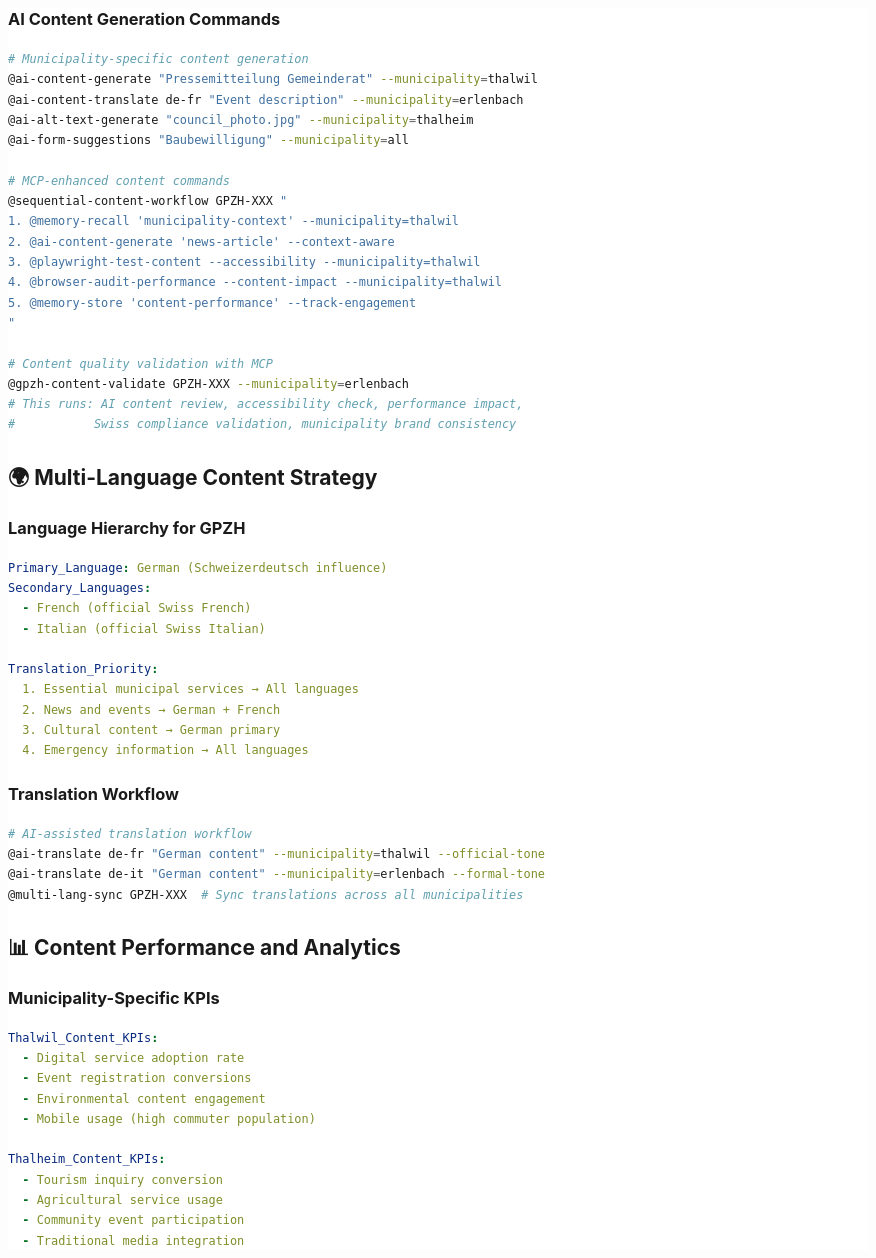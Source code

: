 ### **AI Content Generation Commands**
```bash
# Municipality-specific content generation
@ai-content-generate "Pressemitteilung Gemeinderat" --municipality=thalwil
@ai-content-translate de-fr "Event description" --municipality=erlenbach  
@ai-alt-text-generate "council_photo.jpg" --municipality=thalheim
@ai-form-suggestions "Baubewilligung" --municipality=all

# MCP-enhanced content commands
@sequential-content-workflow GPZH-XXX "
1. @memory-recall 'municipality-context' --municipality=thalwil
2. @ai-content-generate 'news-article' --context-aware
3. @playwright-test-content --accessibility --municipality=thalwil
4. @browser-audit-performance --content-impact --municipality=thalwil
5. @memory-store 'content-performance' --track-engagement
"

# Content quality validation with MCP
@gpzh-content-validate GPZH-XXX --municipality=erlenbach
# This runs: AI content review, accessibility check, performance impact, 
#           Swiss compliance validation, municipality brand consistency
```

## 🌍 Multi-Language Content Strategy

### **Language Hierarchy for GPZH**
```yaml
Primary_Language: German (Schweizerdeutsch influence)
Secondary_Languages:
  - French (official Swiss French)
  - Italian (official Swiss Italian)
  
Translation_Priority:
  1. Essential municipal services → All languages
  2. News and events → German + French  
  3. Cultural content → German primary
  4. Emergency information → All languages
```

### **Translation Workflow**
```bash
# AI-assisted translation workflow
@ai-translate de-fr "German content" --municipality=thalwil --official-tone
@ai-translate de-it "German content" --municipality=erlenbach --formal-tone
@multi-lang-sync GPZH-XXX  # Sync translations across all municipalities
```

## 📊 Content Performance and Analytics

### **Municipality-Specific KPIs**
```yaml
Thalwil_Content_KPIs:
  - Digital service adoption rate
  - Event registration conversions
  - Environmental content engagement
  - Mobile usage (high commuter population)

Thalheim_Content_KPIs:
  - Tourism inquiry conversion
  - Agricultural service usage
  - Community event participation
  - Traditional media integration
```
